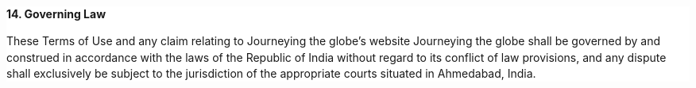 **14. Governing Law**

These Terms of Use and any claim relating to Journeying the globe’s website Journeying the globe shall be governed by and construed in accordance with the laws of the Republic of India without regard to its conflict of law provisions, and any dispute shall exclusively be subject to the jurisdiction of the appropriate courts situated in Ahmedabad, India.